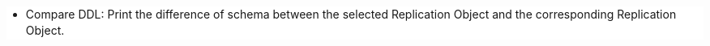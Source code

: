 - Compare DDL: Print the difference of schema between the selected Replication Object and the corresponding Replication Object.

